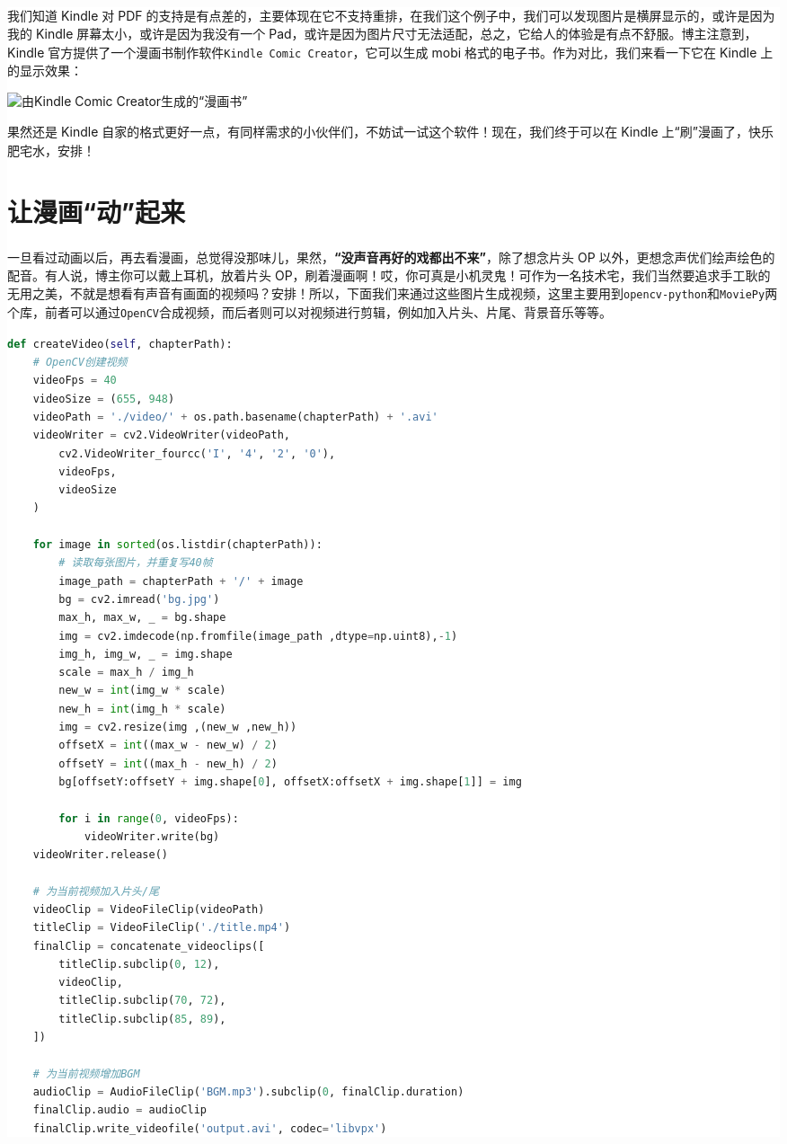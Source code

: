 我们知道 Kindle 对 PDF 的支持是有点差的，主要体现在它不支持重排，在我们这个例子中，我们可以发现图片是横屏显示的，或许是因为我的 Kindle 屏幕太小，或许是因为我没有一个 Pad，或许是因为图片尺寸无法适配，总之，它给人的体验是有点不舒服。博主注意到，Kindle 官方提供了一个漫画书制作软件`Kindle Comic Creator`，它可以生成 mobi 格式的电子书。作为对比，我们来看一下它在 Kindle 上的显示效果：

![由Kindle Comic Creator生成的“漫画书”](https://i.loli.net/2020/12/15/o5EzkGvsWchniYf.jpg)

果然还是 Kindle 自家的格式更好一点，有同样需求的小伙伴们，不妨试一试这个软件！现在，我们终于可以在 Kindle 上“刷”漫画了，快乐肥宅水，安排！

# 让漫画“动”起来
一旦看过动画以后，再去看漫画，总觉得没那味儿，果然，**“没声音再好的戏都出不来”**，除了想念片头 OP 以外，更想念声优们绘声绘色的配音。有人说，博主你可以戴上耳机，放着片头 OP，刷着漫画啊！哎，你可真是小机灵鬼！可作为一名技术宅，我们当然要追求手工耿的无用之美，不就是想看有声音有画面的视频吗？安排！所以，下面我们来通过这些图片生成视频，这里主要用到`opencv-python`和`MoviePy`两个库，前者可以通过`OpenCV`合成视频，而后者则可以对视频进行剪辑，例如加入片头、片尾、背景音乐等等。

```Python
def createVideo(self, chapterPath):
    # OpenCV创建视频
    videoFps = 40 
    videoSize = (655, 948) 
    videoPath = './video/' + os.path.basename(chapterPath) + '.avi'
    videoWriter = cv2.VideoWriter(videoPath, 
        cv2.VideoWriter_fourcc('I', '4', '2', '0'), 
        videoFps, 
        videoSize
    )

    for image in sorted(os.listdir(chapterPath)): 
        # 读取每张图片，并重复写40帧    
        image_path = chapterPath + '/' + image
        bg = cv2.imread('bg.jpg')
        max_h, max_w, _ = bg.shape
        img = cv2.imdecode(np.fromfile(image_path ,dtype=np.uint8),-1)
        img_h, img_w, _ = img.shape
        scale = max_h / img_h
        new_w = int(img_w * scale)
        new_h = int(img_h * scale)
        img = cv2.resize(img ,(new_w ,new_h))
        offsetX = int((max_w - new_w) / 2)
        offsetY = int((max_h - new_h) / 2)
        bg[offsetY:offsetY + img.shape[0], offsetX:offsetX + img.shape[1]] = img

        for i in range(0, videoFps):
            videoWriter.write(bg)
    videoWriter.release()
        
    # 为当前视频加入片头/尾
    videoClip = VideoFileClip(videoPath)
    titleClip = VideoFileClip('./title.mp4')
    finalClip = concatenate_videoclips([
        titleClip.subclip(0, 12), 
        videoClip,
        titleClip.subclip(70, 72),
        titleClip.subclip(85, 89),
    ])
    
    # 为当前视频增加BGM
    audioClip = AudioFileClip('BGM.mp3').subclip(0, finalClip.duration)
    finalClip.audio = audioClip
    finalClip.write_videofile('output.avi', codec='libvpx')
```

